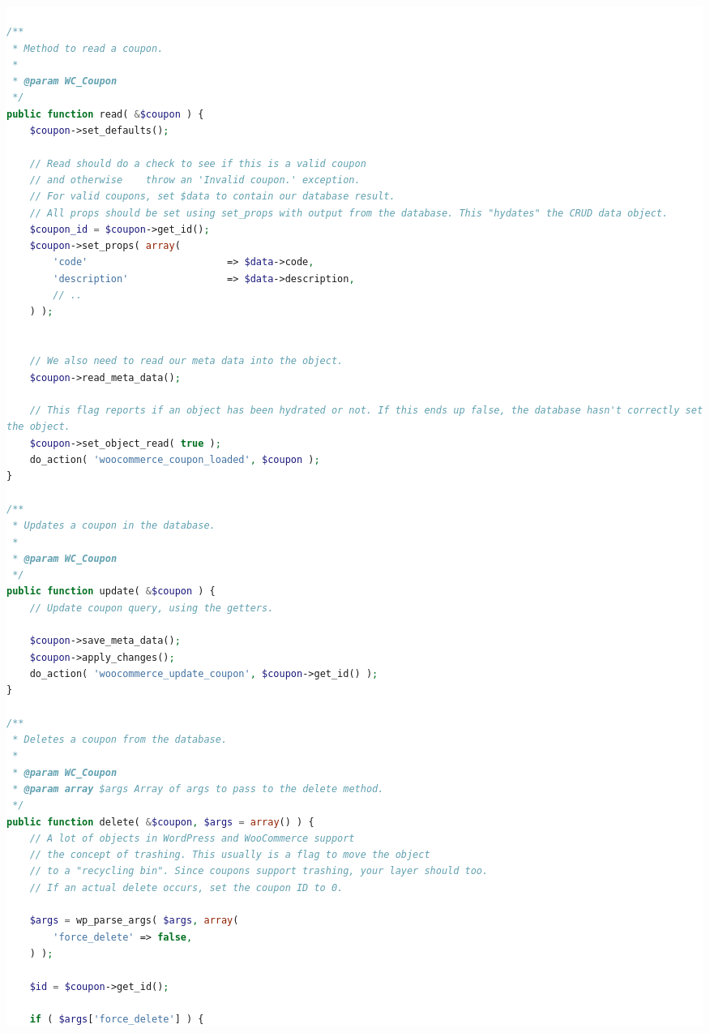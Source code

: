```php

/**
 * Method to read a coupon.
 *
 * @param WC_Coupon
 */
public function read( &$coupon ) {
	$coupon->set_defaults();

	// Read should do a check to see if this is a valid coupon
	// and otherwise	throw an 'Invalid coupon.' exception.
	// For valid coupons, set $data to contain our database result.
	// All props should be set using set_props with output from the database. This "hydates" the CRUD data object.
	$coupon_id = $coupon->get_id();
	$coupon->set_props( array(
		'code'                        => $data->code,
		'description'                 => $data->description,
		// ..
	) );
	
	
	// We also need to read our meta data into the object.
	$coupon->read_meta_data();
	
	// This flag reports if an object has been hydrated or not. If this ends up false, the database hasn't correctly set the object.
	$coupon->set_object_read( true );
	do_action( 'woocommerce_coupon_loaded', $coupon );
}

/**
 * Updates a coupon in the database.
 *
 * @param WC_Coupon
 */
public function update( &$coupon ) {
	// Update coupon query, using the getters.
	
	$coupon->save_meta_data();
	$coupon->apply_changes();
	do_action( 'woocommerce_update_coupon', $coupon->get_id() );
}

/**
 * Deletes a coupon from the database.
 *
 * @param WC_Coupon
 * @param array $args Array of args to pass to the delete method.
 */
public function delete( &$coupon, $args = array() ) {
	// A lot of objects in WordPress and WooCommerce support
	// the concept of trashing. This usually is a flag to move the object
	// to a "recycling bin". Since coupons support trashing, your layer should too.
	// If an actual delete occurs, set the coupon ID to 0.
	
	$args = wp_parse_args( $args, array(
		'force_delete' => false,
	) );

	$id = $coupon->get_id();

	if ( $args['force_delete'] ) {
```